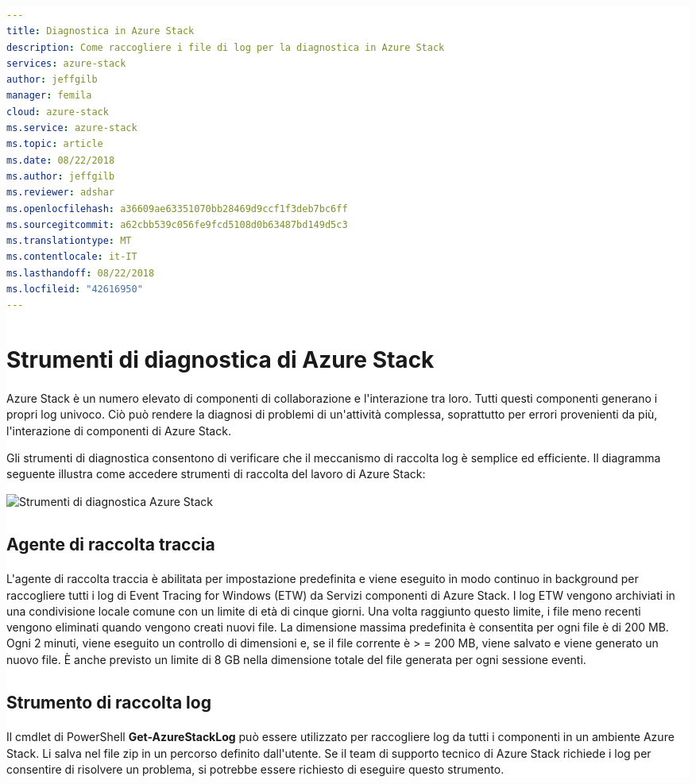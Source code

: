 ```yaml
---
title: Diagnostica in Azure Stack
description: Come raccogliere i file di log per la diagnostica in Azure Stack
services: azure-stack
author: jeffgilb
manager: femila
cloud: azure-stack
ms.service: azure-stack
ms.topic: article
ms.date: 08/22/2018
ms.author: jeffgilb
ms.reviewer: adshar
ms.openlocfilehash: a36609ae63351070bb28469d9ccf1f3deb7bc6ff
ms.sourcegitcommit: a62cbb539c056fe9fcd5108d0b63487bd149d5c3
ms.translationtype: MT
ms.contentlocale: it-IT
ms.lasthandoff: 08/22/2018
ms.locfileid: "42616950"
---
```

# <a name="azure-stack-diagnostics-tools"></a>Strumenti di diagnostica di Azure Stack

Azure Stack è un numero elevato di componenti di collaborazione e l'interazione tra loro. Tutti questi componenti generano i propri log univoco. Ciò può rendere la diagnosi di problemi di un'attività complessa, soprattutto per errori provenienti da più, l'interazione di componenti di Azure Stack. 

Gli strumenti di diagnostica consentono di verificare che il meccanismo di raccolta log è semplice ed efficiente. Il diagramma seguente illustra come accedere strumenti di raccolta del lavoro di Azure Stack:

![Strumenti di diagnostica Azure Stack](media/azure-stack-diagnostics/get-azslogs.png)
 
 
## <a name="trace-collector"></a>Agente di raccolta traccia
 
L'agente di raccolta traccia è abilitata per impostazione predefinita e viene eseguito in modo continuo in background per raccogliere tutti i log di Event Tracing for Windows (ETW) da Servizi componenti di Azure Stack. I log ETW vengono archiviati in una condivisione locale comune con un limite di età di cinque giorni. Una volta raggiunto questo limite, i file meno recenti vengono eliminati quando vengono creati nuovi file. La dimensione massima predefinita è consentita per ogni file è di 200 MB. Ogni 2 minuti, viene eseguito un controllo di dimensioni e, se il file corrente è > = 200 MB, viene salvato e viene generato un nuovo file. È anche previsto un limite di 8 GB nella dimensione totale del file generata per ogni sessione eventi. 

## <a name="log-collection-tool"></a>Strumento di raccolta log
 
Il cmdlet di PowerShell **Get-AzureStackLog** può essere utilizzato per raccogliere log da tutti i componenti in un ambiente Azure Stack. Li salva nel file zip in un percorso definito dall'utente. Se il team di supporto tecnico di Azure Stack richiede i log per consentire di risolvere un problema, si potrebbe essere richiesto di eseguire questo strumento.
